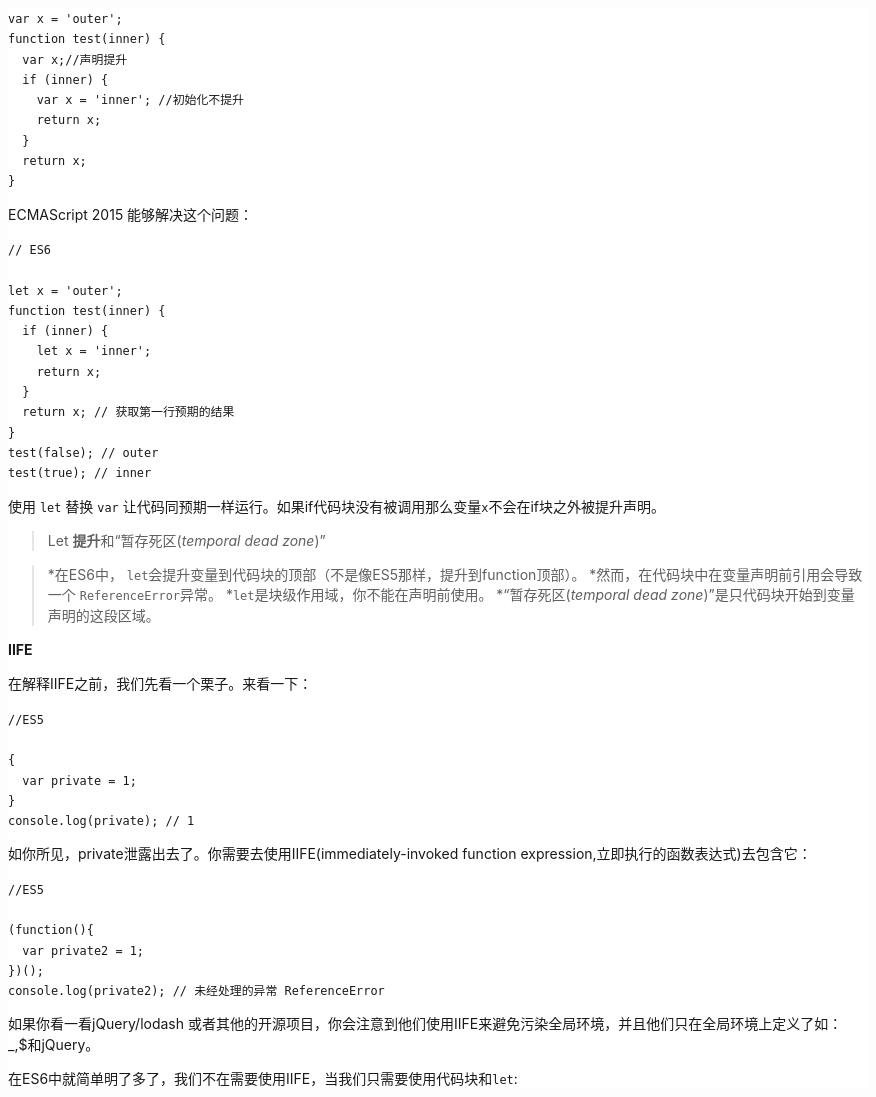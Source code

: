 	var x = 'outer';
	function test(inner) {
	  var x;//声明提升
	  if (inner) {
	    var x = 'inner'; //初始化不提升
	    return x;
	  }
	  return x; 
	}

ECMAScript 2015 能够解决这个问题：

	// ES6

	let x = 'outer';
	function test(inner) {
	  if (inner) {
	    let x = 'inner';
	    return x;
	  }
	  return x; // 获取第一行预期的结果
	}
	test(false); // outer
	test(true); // inner

使用 `let` 替换 `var` 让代码同预期一样运行。如果if代码块没有被调用那么变量`x`不会在if块之外被提升声明。

> Let **提升**和“暂存死区(*temporal dead zone*)”

> *在ES6中， `let`会提升变量到代码块的顶部（不是像ES5那样，提升到function顶部）。
> *然而，在代码块中在变量声明前引用会导致一个 `ReferenceError`异常。
> *`let`是块级作用域，你不能在声明前使用。
> *“暂存死区(*temporal dead zone*)”是只代码块开始到变量声明的这段区域。

**IIFE**

在解释IIFE之前，我们先看一个栗子。来看一下：
	
	//ES5

	{
	  var private = 1;
	}
	console.log(private); // 1

如你所见，private泄露出去了。你需要去使用IIFE(immediately-invoked function expression,立即执行的函数表达式)去包含它：

	//ES5

	(function(){
	  var private2 = 1;
	})();
	console.log(private2); // 未经处理的异常 ReferenceError

如果你看一看jQuery/lodash 或者其他的开源项目，你会注意到他们使用IIFE来避免污染全局环境，并且他们只在全局环境上定义了如：_,$和jQuery。

在ES6中就简单明了多了，我们不在需要使用IIFE，当我们只需要使用代码块和`let`:
	